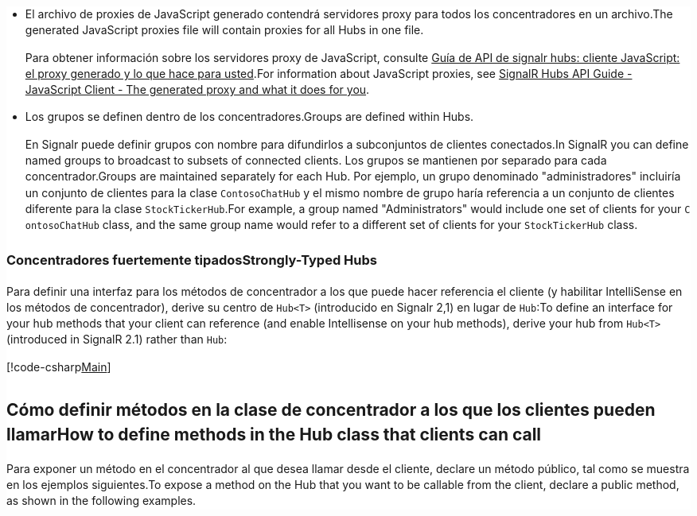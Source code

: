 - <span data-ttu-id="8f32c-226">El archivo de proxies de JavaScript generado contendrá servidores proxy para todos los concentradores en un archivo.</span><span class="sxs-lookup"><span data-stu-id="8f32c-226">The generated JavaScript proxies file will contain proxies for all Hubs in one file.</span></span>

    <span data-ttu-id="8f32c-227">Para obtener información sobre los servidores proxy de JavaScript, consulte [Guía de API de signalr hubs: cliente JavaScript: el proxy generado y lo que hace para usted](hubs-api-guide-javascript-client.md#genproxy).</span><span class="sxs-lookup"><span data-stu-id="8f32c-227">For information about JavaScript proxies, see [SignalR Hubs API Guide - JavaScript Client - The generated proxy and what it does for you](hubs-api-guide-javascript-client.md#genproxy).</span></span>
- <span data-ttu-id="8f32c-228">Los grupos se definen dentro de los concentradores.</span><span class="sxs-lookup"><span data-stu-id="8f32c-228">Groups are defined within Hubs.</span></span>

    <span data-ttu-id="8f32c-229">En Signalr puede definir grupos con nombre para difundirlos a subconjuntos de clientes conectados.</span><span class="sxs-lookup"><span data-stu-id="8f32c-229">In SignalR you can define named groups to broadcast to subsets of connected clients.</span></span> <span data-ttu-id="8f32c-230">Los grupos se mantienen por separado para cada concentrador.</span><span class="sxs-lookup"><span data-stu-id="8f32c-230">Groups are maintained separately for each Hub.</span></span> <span data-ttu-id="8f32c-231">Por ejemplo, un grupo denominado "administradores" incluiría un conjunto de clientes para la clase `ContosoChatHub` y el mismo nombre de grupo haría referencia a un conjunto de clientes diferente para la clase `StockTickerHub`.</span><span class="sxs-lookup"><span data-stu-id="8f32c-231">For example, a group named "Administrators" would include one set of clients for your `ContosoChatHub` class, and the same group name would refer to a different set of clients for your `StockTickerHub` class.</span></span>

<a id="stronglytypedhubs"></a>
### <a name="strongly-typed-hubs"></a><span data-ttu-id="8f32c-232">Concentradores fuertemente tipados</span><span class="sxs-lookup"><span data-stu-id="8f32c-232">Strongly-Typed Hubs</span></span>

<span data-ttu-id="8f32c-233">Para definir una interfaz para los métodos de concentrador a los que puede hacer referencia el cliente (y habilitar IntelliSense en los métodos de concentrador), derive su centro de `Hub<T>` (introducido en Signalr 2,1) en lugar de `Hub`:</span><span class="sxs-lookup"><span data-stu-id="8f32c-233">To define an interface for your hub methods that your client can reference (and enable Intellisense on your hub methods), derive your hub from `Hub<T>` (introduced in SignalR 2.1) rather than `Hub`:</span></span>

[!code-csharp[Main](hubs-api-guide-server/samples/sample12.cs)]

<a id="hubmethods"></a>

## <a name="how-to-define-methods-in-the-hub-class-that-clients-can-call"></a><span data-ttu-id="8f32c-234">Cómo definir métodos en la clase de concentrador a los que los clientes pueden llamar</span><span class="sxs-lookup"><span data-stu-id="8f32c-234">How to define methods in the Hub class that clients can call</span></span>

<span data-ttu-id="8f32c-235">Para exponer un método en el concentrador al que desea llamar desde el cliente, declare un método público, tal como se muestra en los ejemplos siguientes.</span><span class="sxs-lookup"><span data-stu-id="8f32c-235">To expose a method on the Hub that you want to be callable from the client, declare a public method, as shown in the following examples.</span></span>
